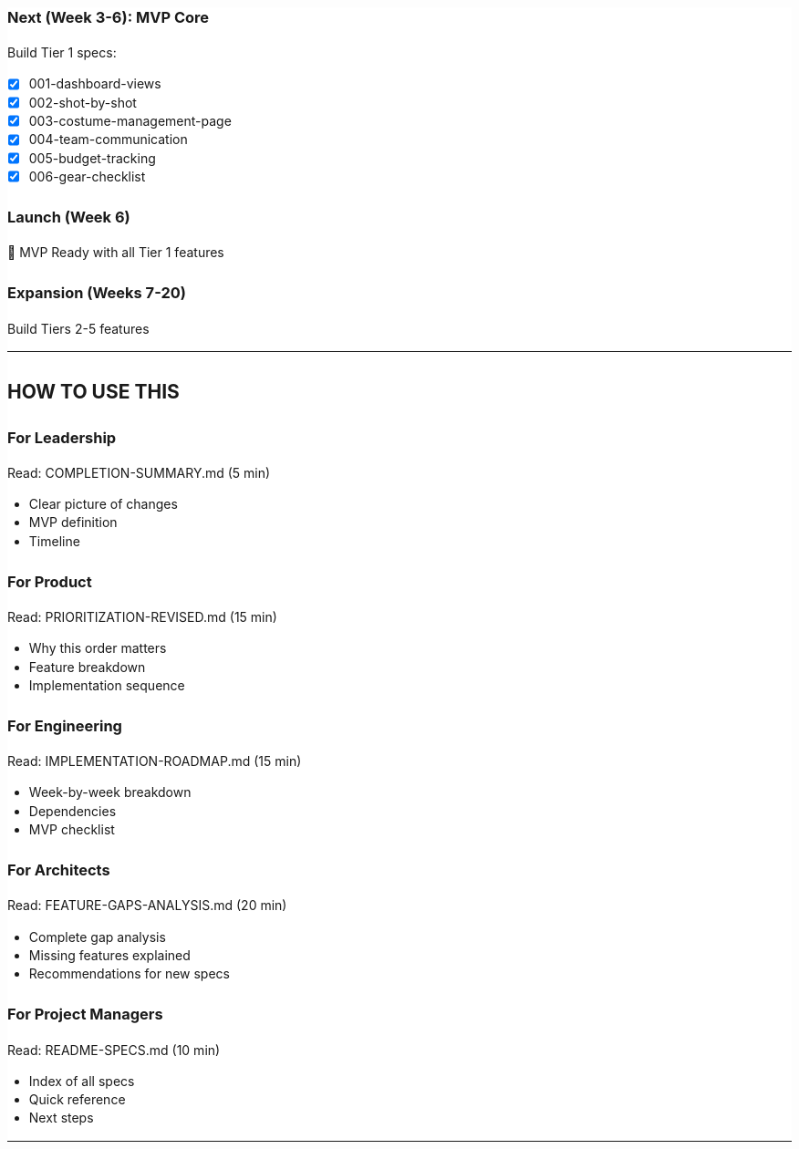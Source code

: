 ### **Next (Week 3-6): MVP Core**
Build Tier 1 specs:
- [x] 001-dashboard-views
- [x] 002-shot-by-shot
- [x] 003-costume-management-page
- [x] 004-team-communication
- [x] 005-budget-tracking
- [x] 006-gear-checklist

### **Launch (Week 6)**
🚀 MVP Ready with all Tier 1 features

### **Expansion (Weeks 7-20)**
Build Tiers 2-5 features

---

## HOW TO USE THIS

### **For Leadership**
Read: COMPLETION-SUMMARY.md (5 min)
- Clear picture of changes
- MVP definition
- Timeline

### **For Product**
Read: PRIORITIZATION-REVISED.md (15 min)
- Why this order matters
- Feature breakdown
- Implementation sequence

### **For Engineering**
Read: IMPLEMENTATION-ROADMAP.md (15 min)
- Week-by-week breakdown
- Dependencies
- MVP checklist

### **For Architects**
Read: FEATURE-GAPS-ANALYSIS.md (20 min)
- Complete gap analysis
- Missing features explained
- Recommendations for new specs

### **For Project Managers**
Read: README-SPECS.md (10 min)
- Index of all specs
- Quick reference
- Next steps

---